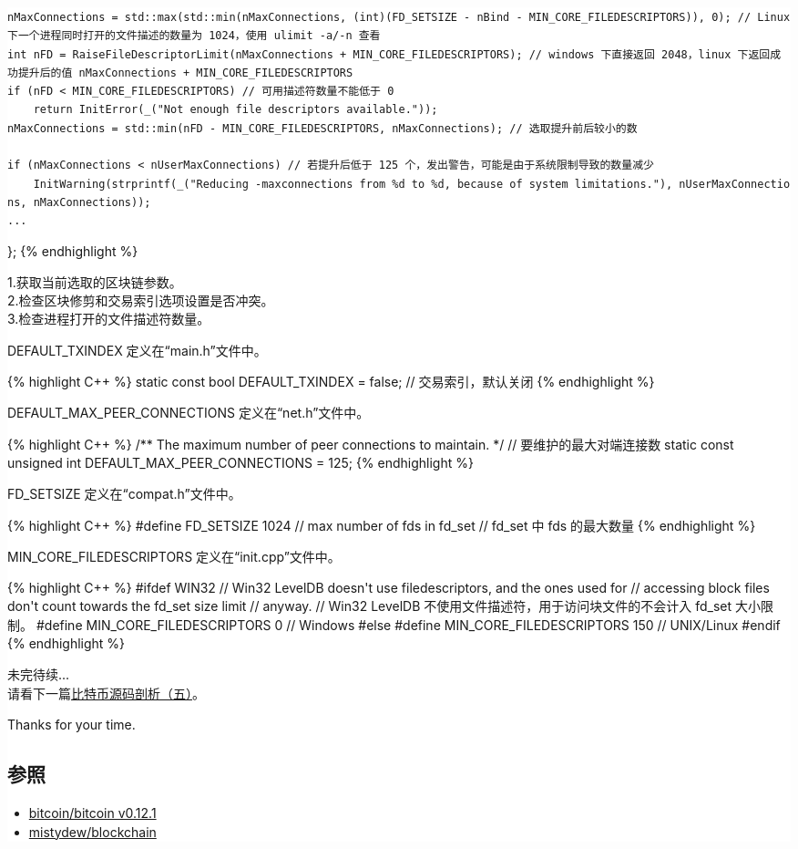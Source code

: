     nMaxConnections = std::max(std::min(nMaxConnections, (int)(FD_SETSIZE - nBind - MIN_CORE_FILEDESCRIPTORS)), 0); // Linux 下一个进程同时打开的文件描述的数量为 1024，使用 ulimit -a/-n 查看
    int nFD = RaiseFileDescriptorLimit(nMaxConnections + MIN_CORE_FILEDESCRIPTORS); // windows 下直接返回 2048，linux 下返回成功提升后的值 nMaxConnections + MIN_CORE_FILEDESCRIPTORS
    if (nFD < MIN_CORE_FILEDESCRIPTORS) // 可用描述符数量不能低于 0
        return InitError(_("Not enough file descriptors available."));
    nMaxConnections = std::min(nFD - MIN_CORE_FILEDESCRIPTORS, nMaxConnections); // 选取提升前后较小的数

    if (nMaxConnections < nUserMaxConnections) // 若提升后低于 125 个，发出警告，可能是由于系统限制导致的数量减少
        InitWarning(strprintf(_("Reducing -maxconnections from %d to %d, because of system limitations."), nUserMaxConnections, nMaxConnections));
    ...
};
{% endhighlight %}

1.获取当前选取的区块链参数。<br>
2.检查区块修剪和交易索引选项设置是否冲突。<br>
3.检查进程打开的文件描述符数量。

DEFAULT_TXINDEX 定义在“main.h”文件中。

{% highlight C++ %}
static const bool DEFAULT_TXINDEX = false; // 交易索引，默认关闭
{% endhighlight %}

DEFAULT_MAX_PEER_CONNECTIONS 定义在“net.h”文件中。

{% highlight C++ %}
/** The maximum number of peer connections to maintain. */ // 要维护的最大对端连接数
static const unsigned int DEFAULT_MAX_PEER_CONNECTIONS = 125;
{% endhighlight %}

FD_SETSIZE 定义在“compat.h”文件中。

{% highlight C++ %}
#define FD_SETSIZE 1024 // max number of fds in fd_set // fd_set 中 fds 的最大数量
{% endhighlight %}

MIN_CORE_FILEDESCRIPTORS 定义在“init.cpp”文件中。

{% highlight C++ %}
#ifdef WIN32
// Win32 LevelDB doesn't use filedescriptors, and the ones used for
// accessing block files don't count towards the fd_set size limit
// anyway. // Win32 LevelDB 不使用文件描述符，用于访问块文件的不会计入 fd_set 大小限制。
#define MIN_CORE_FILEDESCRIPTORS 0 // Windows
#else
#define MIN_CORE_FILEDESCRIPTORS 150 // UNIX/Linux
#endif
{% endhighlight %}

未完待续...<br>
请看下一篇[比特币源码剖析（五）](/blog/2018/06/bitcoin-source-anatomy-05.html)。

Thanks for your time.

## 参照

* [bitcoin/bitcoin v0.12.1](https://github.com/bitcoin/bitcoin/tree/v0.12.1)
* [mistydew/blockchain](https://github.com/mistydew/blockchain)
